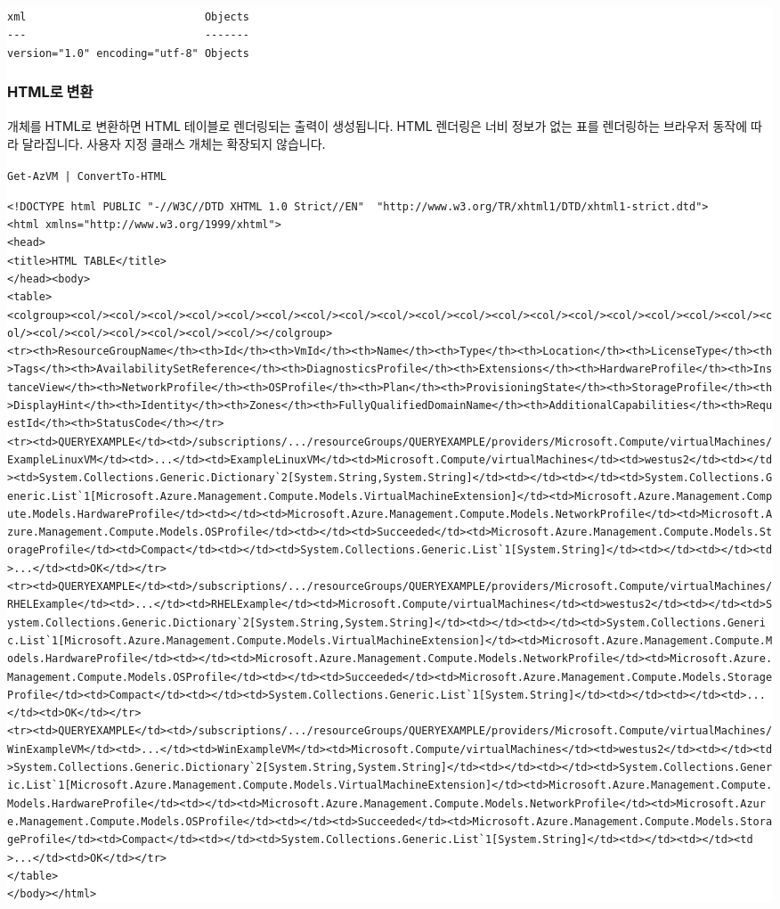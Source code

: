 ```output
xml                            Objects
---                            -------
version="1.0" encoding="utf-8" Objects
```

### <a name="conversion-to-html"></a>HTML로 변환

개체를 HTML로 변환하면 HTML 테이블로 렌더링되는 출력이 생성됩니다. HTML 렌더링은 너비 정보가 없는 표를 렌더링하는 브라우저 동작에 따라 달라집니다.
사용자 지정 클래스 개체는 확장되지 않습니다.

```azurepowershell-interactive
Get-AzVM | ConvertTo-HTML
```

```output
<!DOCTYPE html PUBLIC "-//W3C//DTD XHTML 1.0 Strict//EN"  "http://www.w3.org/TR/xhtml1/DTD/xhtml1-strict.dtd">
<html xmlns="http://www.w3.org/1999/xhtml">
<head>
<title>HTML TABLE</title>
</head><body>
<table>
<colgroup><col/><col/><col/><col/><col/><col/><col/><col/><col/><col/><col/><col/><col/><col/><col/><col/><col/><col/><col/><col/><col/><col/><col/><col/><col/></colgroup>
<tr><th>ResourceGroupName</th><th>Id</th><th>VmId</th><th>Name</th><th>Type</th><th>Location</th><th>LicenseType</th><th>Tags</th><th>AvailabilitySetReference</th><th>DiagnosticsProfile</th><th>Extensions</th><th>HardwareProfile</th><th>InstanceView</th><th>NetworkProfile</th><th>OSProfile</th><th>Plan</th><th>ProvisioningState</th><th>StorageProfile</th><th>DisplayHint</th><th>Identity</th><th>Zones</th><th>FullyQualifiedDomainName</th><th>AdditionalCapabilities</th><th>RequestId</th><th>StatusCode</th></tr>
<tr><td>QUERYEXAMPLE</td><td>/subscriptions/.../resourceGroups/QUERYEXAMPLE/providers/Microsoft.Compute/virtualMachines/ExampleLinuxVM</td><td>...</td><td>ExampleLinuxVM</td><td>Microsoft.Compute/virtualMachines</td><td>westus2</td><td></td><td>System.Collections.Generic.Dictionary`2[System.String,System.String]</td><td></td><td></td><td>System.Collections.Generic.List`1[Microsoft.Azure.Management.Compute.Models.VirtualMachineExtension]</td><td>Microsoft.Azure.Management.Compute.Models.HardwareProfile</td><td></td><td>Microsoft.Azure.Management.Compute.Models.NetworkProfile</td><td>Microsoft.Azure.Management.Compute.Models.OSProfile</td><td></td><td>Succeeded</td><td>Microsoft.Azure.Management.Compute.Models.StorageProfile</td><td>Compact</td><td></td><td>System.Collections.Generic.List`1[System.String]</td><td></td><td></td><td>...</td><td>OK</td></tr>
<tr><td>QUERYEXAMPLE</td><td>/subscriptions/.../resourceGroups/QUERYEXAMPLE/providers/Microsoft.Compute/virtualMachines/RHELExample</td><td>...</td><td>RHELExample</td><td>Microsoft.Compute/virtualMachines</td><td>westus2</td><td></td><td>System.Collections.Generic.Dictionary`2[System.String,System.String]</td><td></td><td></td><td>System.Collections.Generic.List`1[Microsoft.Azure.Management.Compute.Models.VirtualMachineExtension]</td><td>Microsoft.Azure.Management.Compute.Models.HardwareProfile</td><td></td><td>Microsoft.Azure.Management.Compute.Models.NetworkProfile</td><td>Microsoft.Azure.Management.Compute.Models.OSProfile</td><td></td><td>Succeeded</td><td>Microsoft.Azure.Management.Compute.Models.StorageProfile</td><td>Compact</td><td></td><td>System.Collections.Generic.List`1[System.String]</td><td></td><td></td><td>...</td><td>OK</td></tr>
<tr><td>QUERYEXAMPLE</td><td>/subscriptions/.../resourceGroups/QUERYEXAMPLE/providers/Microsoft.Compute/virtualMachines/WinExampleVM</td><td>...</td><td>WinExampleVM</td><td>Microsoft.Compute/virtualMachines</td><td>westus2</td><td></td><td>System.Collections.Generic.Dictionary`2[System.String,System.String]</td><td></td><td></td><td>System.Collections.Generic.List`1[Microsoft.Azure.Management.Compute.Models.VirtualMachineExtension]</td><td>Microsoft.Azure.Management.Compute.Models.HardwareProfile</td><td></td><td>Microsoft.Azure.Management.Compute.Models.NetworkProfile</td><td>Microsoft.Azure.Management.Compute.Models.OSProfile</td><td></td><td>Succeeded</td><td>Microsoft.Azure.Management.Compute.Models.StorageProfile</td><td>Compact</td><td></td><td>System.Collections.Generic.List`1[System.String]</td><td></td><td></td><td>...</td><td>OK</td></tr>
</table>
</body></html>
```
